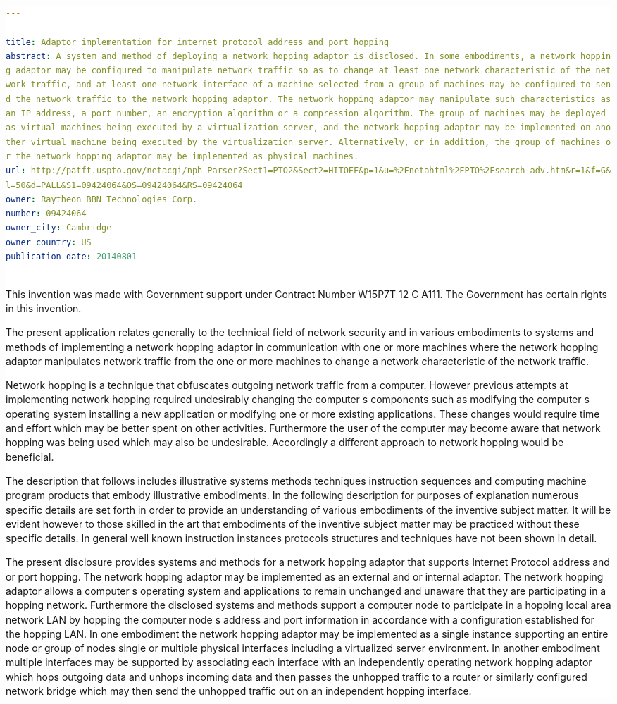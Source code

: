 ```yaml
---

title: Adaptor implementation for internet protocol address and port hopping
abstract: A system and method of deploying a network hopping adaptor is disclosed. In some embodiments, a network hopping adaptor may be configured to manipulate network traffic so as to change at least one network characteristic of the network traffic, and at least one network interface of a machine selected from a group of machines may be configured to send the network traffic to the network hopping adaptor. The network hopping adaptor may manipulate such characteristics as an IP address, a port number, an encryption algorithm or a compression algorithm. The group of machines may be deployed as virtual machines being executed by a virtualization server, and the network hopping adaptor may be implemented on another virtual machine being executed by the virtualization server. Alternatively, or in addition, the group of machines or the network hopping adaptor may be implemented as physical machines.
url: http://patft.uspto.gov/netacgi/nph-Parser?Sect1=PTO2&Sect2=HITOFF&p=1&u=%2Fnetahtml%2FPTO%2Fsearch-adv.htm&r=1&f=G&l=50&d=PALL&S1=09424064&OS=09424064&RS=09424064
owner: Raytheon BBN Technologies Corp.
number: 09424064
owner_city: Cambridge
owner_country: US
publication_date: 20140801
---
```

This invention was made with Government support under Contract Number W15P7T 12 C A111. The Government has certain rights in this invention.

The present application relates generally to the technical field of network security and in various embodiments to systems and methods of implementing a network hopping adaptor in communication with one or more machines where the network hopping adaptor manipulates network traffic from the one or more machines to change a network characteristic of the network traffic.

Network hopping is a technique that obfuscates outgoing network traffic from a computer. However previous attempts at implementing network hopping required undesirably changing the computer s components such as modifying the computer s operating system installing a new application or modifying one or more existing applications. These changes would require time and effort which may be better spent on other activities. Furthermore the user of the computer may become aware that network hopping was being used which may also be undesirable. Accordingly a different approach to network hopping would be beneficial.

The description that follows includes illustrative systems methods techniques instruction sequences and computing machine program products that embody illustrative embodiments. In the following description for purposes of explanation numerous specific details are set forth in order to provide an understanding of various embodiments of the inventive subject matter. It will be evident however to those skilled in the art that embodiments of the inventive subject matter may be practiced without these specific details. In general well known instruction instances protocols structures and techniques have not been shown in detail.

The present disclosure provides systems and methods for a network hopping adaptor that supports Internet Protocol address and or port hopping. The network hopping adaptor may be implemented as an external and or internal adaptor. The network hopping adaptor allows a computer s operating system and applications to remain unchanged and unaware that they are participating in a hopping network. Furthermore the disclosed systems and methods support a computer node to participate in a hopping local area network LAN by hopping the computer node s address and port information in accordance with a configuration established for the hopping LAN. In one embodiment the network hopping adaptor may be implemented as a single instance supporting an entire node or group of nodes single or multiple physical interfaces including a virtualized server environment. In another embodiment multiple interfaces may be supported by associating each interface with an independently operating network hopping adaptor which hops outgoing data and unhops incoming data and then passes the unhopped traffic to a router or similarly configured network bridge which may then send the unhopped traffic out on an independent hopping interface.
